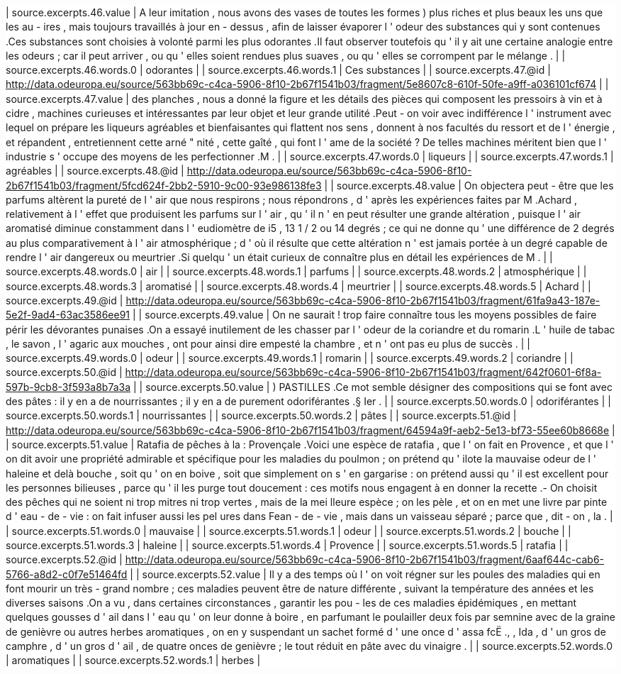 | source.excerpts.46.value | A leur imitation , nous avons des vases de toutes les formes ) plus riches et plus beaux les uns que les au - ires , mais toujours travaillés à jour en - dessus , afin de laisser évaporer l ' odeur des substances qui y sont contenues .Ces substances sont choisies à volonté parmi les plus odorantes .Il faut observer toutefois qu ' il y ait une certaine analogie entre les odeurs ; car il peut arriver , ou qu ' elles soient rendues plus suaves , ou qu ' elles se corrompent par le mélange . |
| source.excerpts.46.words.0 | odorantes |
| source.excerpts.46.words.1 | Ces substances |
| source.excerpts.47.@id | http://data.odeuropa.eu/source/563bb69c-c4ca-5906-8f10-2b67f1541b03/fragment/5e8607c8-610f-50fe-a9ff-a036101cf674 |
| source.excerpts.47.value | des planches , nous a donné la figure et les détails des pièces qui composent les pressoirs à vin et à cidre , machines curieuses et intéressantes par leur objet et leur grande utilité .Peut - on voir avec indifférence l ' instrument avec lequel on prépare les liqueurs agréables et bienfaisantes qui flattent nos sens , donnent à nos facultés du ressort et de l ' énergie , et répandent , entretiennent cette arné " nité , cette gaîté , qui font l ' ame de la société ? De telles machines méritent bien que l ' industrie s ' occupe des moyens de les perfectionner .M . |
| source.excerpts.47.words.0 | liqueurs |
| source.excerpts.47.words.1 | agréables |
| source.excerpts.48.@id | http://data.odeuropa.eu/source/563bb69c-c4ca-5906-8f10-2b67f1541b03/fragment/5fcd624f-2bb2-5910-9c00-93e986138fe3 |
| source.excerpts.48.value | On objectera peut - être que les parfums altèrent la pureté de l ' air que nous respirons ; nous répondrons , d ' après les expériences faites par M .Achard , relativement à l ' effet que produisent les parfums sur l ' air , qu ' il n ' en peut résulter une grande altération , puisque l ' air aromatisé diminue constamment dans l ' eudiomètre de i5 , 13 1 / 2 ou 14 degrés ; ce qui ne donne qu ' une différence de 2 degrés au plus comparativement à l ' air atmosphérique ; d ' où il résulte que cette altération n ' est jamais portée à un degré capable de rendre l ' air dangereux ou meurtrier .Si quelqu ' un était curieux de connaître plus en détail les expériences de M . |
| source.excerpts.48.words.0 | air |
| source.excerpts.48.words.1 | parfums |
| source.excerpts.48.words.2 | atmosphérique |
| source.excerpts.48.words.3 | aromatisé |
| source.excerpts.48.words.4 | meurtrier |
| source.excerpts.48.words.5 | Achard |
| source.excerpts.49.@id | http://data.odeuropa.eu/source/563bb69c-c4ca-5906-8f10-2b67f1541b03/fragment/61fa9a43-187e-5e2f-9ad4-63ac3586ee91 |
| source.excerpts.49.value | On ne saurait ! trop faire connaître tous les moyens possibles de faire périr les dévorantes punaises .On a essayé inutilement de les chasser par l ' odeur de la coriandre et du romarin .L ' huile de tabac , le savon , l ' agaric aux mouches , ont pour ainsi dire empesté la chambre , et n ' ont pas eu plus de succès . |
| source.excerpts.49.words.0 | odeur |
| source.excerpts.49.words.1 | romarin |
| source.excerpts.49.words.2 | coriandre |
| source.excerpts.50.@id | http://data.odeuropa.eu/source/563bb69c-c4ca-5906-8f10-2b67f1541b03/fragment/642f0601-6f8a-597b-9cb8-3f593a8b7a3a |
| source.excerpts.50.value | ) PASTILLES .Ce mot semble désigner des compositions qui se font avec des pâtes : il y en a de nourrissantes ; il y en a de purement odoriférantes .§ Ier . |
| source.excerpts.50.words.0 | odoriférantes |
| source.excerpts.50.words.1 | nourrissantes |
| source.excerpts.50.words.2 | pâtes |
| source.excerpts.51.@id | http://data.odeuropa.eu/source/563bb69c-c4ca-5906-8f10-2b67f1541b03/fragment/64594a9f-aeb2-5e13-bf73-55ee60b8668e |
| source.excerpts.51.value | Ratafia de pêches à la : Provençale .Voici une espèce de ratafia , que l ' on fait en Provence , et que l ' on dit avoir une propriété admirable et spécifique pour les maladies du poulmon ; on prétend qu ' ilote la mauvaise odeur de l ' haleine et delà bouche , soit qu ' on en boive , soit que simplement on s ' en gargarise : on prétend aussi qu ' il est excellent pour les personnes bilieuses , parce qu ' il les purge tout doucement : ces motifs nous engagent à en donner la recette .- On choisit des pêches qui ne soient ni trop mitres ni trop vertes , mais de la mei lleure espèce ; on les pèle , et on en met une livre par pinte d ' eau - de - vie : on fait infuser aussi les pel ures dans Fean - de - vie , mais dans un vaisseau séparé ; parce que , dit - on , la . |
| source.excerpts.51.words.0 | mauvaise |
| source.excerpts.51.words.1 | odeur |
| source.excerpts.51.words.2 | bouche |
| source.excerpts.51.words.3 | haleine |
| source.excerpts.51.words.4 | Provence |
| source.excerpts.51.words.5 | ratafia |
| source.excerpts.52.@id | http://data.odeuropa.eu/source/563bb69c-c4ca-5906-8f10-2b67f1541b03/fragment/6aaf644c-cab6-5766-a8d2-c0f7e51464fd |
| source.excerpts.52.value | Il y a des temps où l ' on voit régner sur les poules des maladies qui en font mourir un très - grand nombre ; ces maladies peuvent être de nature différente , suivant la température des années et les diverses saisons .On a vu , dans certaines circonstances , garantir les pou - les de ces maladies épidémiques , en mettant quelques gousses d ' ail dans l ' eau qu ' on leur donne à boire , en parfumant le poulailler deux fois par semnine avec de la graine de genièvre ou autres herbes aromatiques , on en y suspendant un sachet formé d ' une once d ' assa fcË ., , Ida , d ' un gros de camphre , d ' un gros d ' ail , de quatre onces de genièvre ; le tout réduit en pâte avec du vinaigre . |
| source.excerpts.52.words.0 | aromatiques |
| source.excerpts.52.words.1 | herbes |